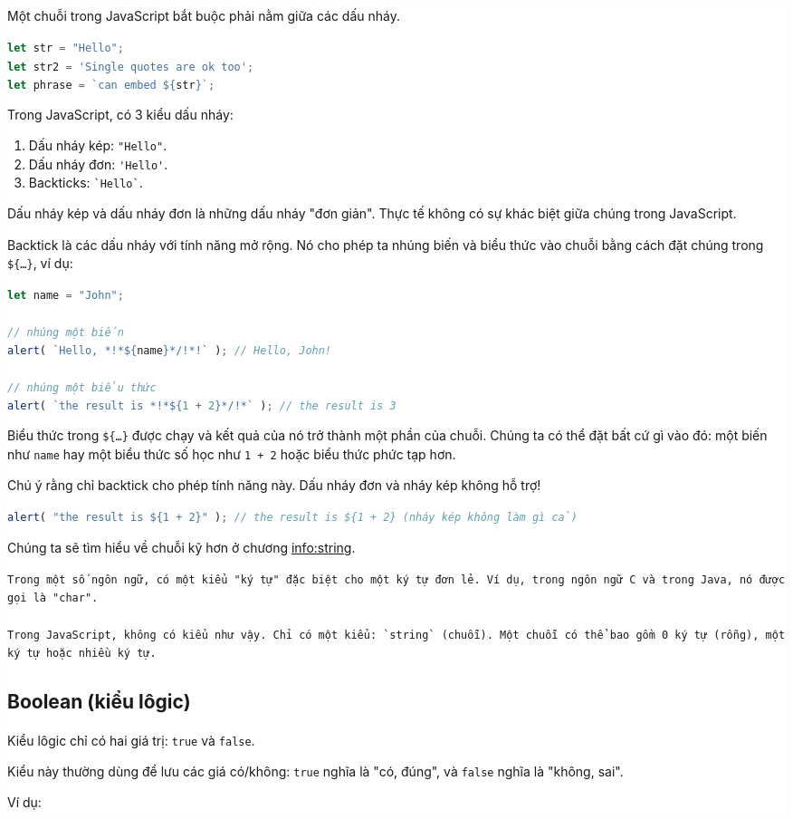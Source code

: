 Một chuỗi trong JavaScript bắt buộc phải nằm giữa các dấu nháy.

```js
let str = "Hello";
let str2 = 'Single quotes are ok too';
let phrase = `can embed ${str}`;
```

Trong JavaScript, có 3 kiểu dấu nháy:

1. Dấu nháy kép: `"Hello"`.
2. Dấu nháy đơn: `'Hello'`.
3. Backticks: <code>&#96;Hello&#96;</code>.

Dấu nháy kép và dấu nháy đơn là những dấu nháy "đơn giản". Thực tế không có sự khác biệt giữa chúng trong JavaScript.

Backtick là các dấu nháy với tính năng mở rộng. Nó cho phép ta nhúng biến và biểu thức vào chuỗi bằng cách đặt chúng trong `${…}`, ví dụ:

```js run
let name = "John";

// nhúng một biến
alert( `Hello, *!*${name}*/!*!` ); // Hello, John!

// nhúng một biểu thức
alert( `the result is *!*${1 + 2}*/!*` ); // the result is 3
```

Biểu thức trong `${…}` được chạy và kết quả của nó trở thành một phần của chuỗi. Chúng ta có thể đặt bất cứ gì vào đó: một biến như `name` hay một biểu thức số học như `1 + 2` hoặc biểu thức phức tạp hơn.

Chú ý rằng chỉ backtick cho phép tính năng này. Dấu nháy đơn và nháy kép không hỗ trợ!
```js run
alert( "the result is ${1 + 2}" ); // the result is ${1 + 2} (nháy kép không làm gì cả)
```

Chúng ta sẽ tìm hiểu về chuỗi kỹ hơn ở chương <info:string>.

```smart header="Không có kiểu *ký tự*."
Trong một số ngôn ngữ, có một kiểu "ký tự" đặc biệt cho một ký tự đơn lẻ. Ví dụ, trong ngôn ngữ C và trong Java, nó được gọi là "char".

Trong JavaScript, không có kiểu như vậy. Chỉ có một kiểu: `string` (chuỗi). Một chuỗi có thể bao gồm 0 ký tự (rỗng), một ký tự hoặc nhiều ký tự.
```

## Boolean (kiểu lôgic)

Kiểu lôgic chỉ có hai giá trị: `true` và `false`.

Kiểu này thường dùng để lưu các giá có/không: `true` nghĩa là "có, đúng", và `false` nghĩa là "không, sai".

Ví dụ:
